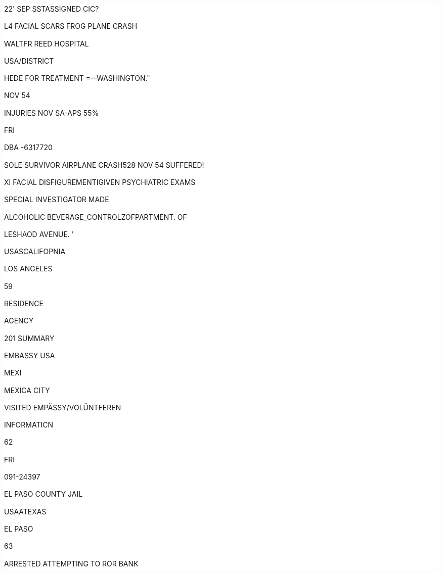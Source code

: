 22' SEP SSTASSIGNED CIC?

L4 FACIAL SCARS FROG PLANE CRASH

WALTFR REED HOSPITAL

USA/DISTRICT

HEDE FOR TREATMENT =--WASHINGTON."

NOV 54

INJURIES NOV SA-APS 55%

FRI

DBA -6317720

SOLE SURVIVOR AIRPLANE CRASH528 NOV 54 SUFFERED!

XI FACIAL DISFIGUREMENTIGIVEN PSYCHIATRIC EXAMS

SPECIAL INVESTIGATOR MADE

ALCOHOLIC BEVERAGE_CONTROLZOFPARTMENT. OF

LESHAOD AVENUE. '

USASCALIFOPNIA

LOS ANGELES

59

RESIDENCE

AGENCY

201 SUMMARY

EMBASSY USA

MEXI

MEXICA CITY

VISITED EMPÄSSY/VOLÜNTFEREN

INFORMATICN

62

FRI

091-24397

EL PASO COUNTY JAIL

USAATEXAS

EL PASO

63

ARRESTED ATTEMPTING TO ROR BANK
